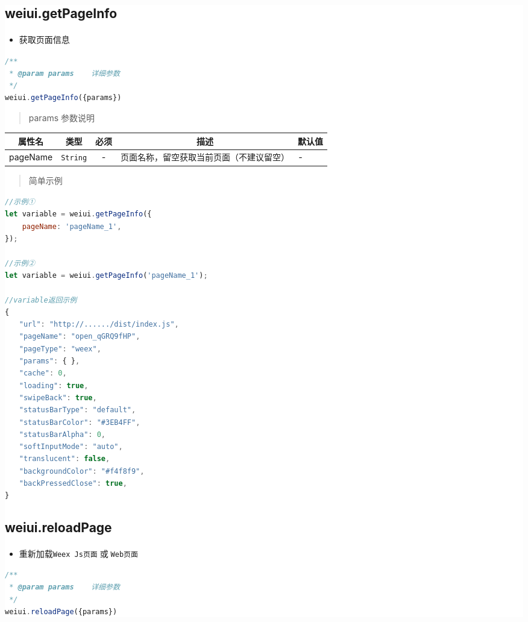 ## weiui.getPageInfo

* 获取页面信息

```js
/**
 * @param params    详细参数
 */
weiui.getPageInfo({params})
```

> params 参数说明

| 属性名 | 类型 | 必须 | 描述 | 默认值 |
| --- | --- | :-: | --- | --- |
| pageName | `String` | - | 页面名称，留空获取当前页面（不建议留空） | - |

> 简单示例

```js
//示例①
let variable = weiui.getPageInfo({
    pageName: 'pageName_1',
});

//示例②
let variable = weiui.getPageInfo('pageName_1');

//variable返回示例
{
　　"url": "http://....../dist/index.js",
　　"pageName": "open_qGRQ9fHP",
　　"pageType": "weex",
　　"params": { },
　　"cache": 0,
　　"loading": true,
　　"swipeBack": true,
　　"statusBarType": "default",
　　"statusBarColor": "#3EB4FF",
　　"statusBarAlpha": 0,
　　"softInputMode": "auto",
　　"translucent": false,
　　"backgroundColor": "#f4f8f9",
　　"backPressedClose": true,
}
```

## weiui.reloadPage

* 重新加载`Weex Js页面` 或 `Web页面`

```js
/**
 * @param params    详细参数
 */
weiui.reloadPage({params})
```
